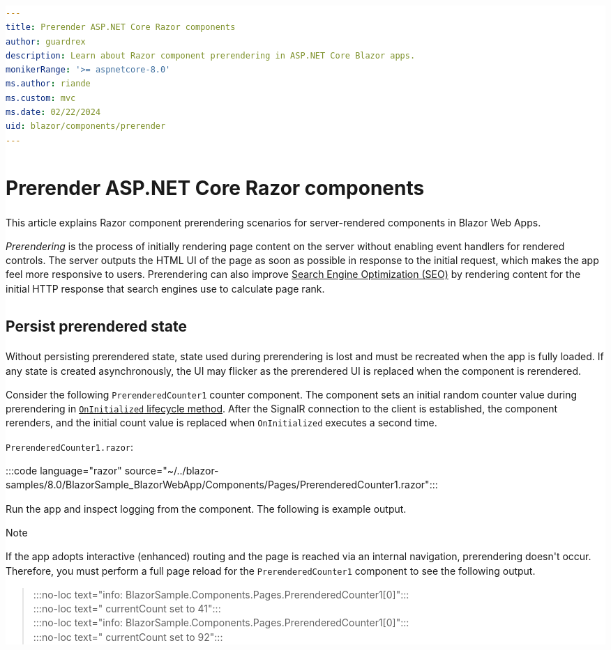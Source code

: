 ```yaml
---
title: Prerender ASP.NET Core Razor components
author: guardrex
description: Learn about Razor component prerendering in ASP.NET Core Blazor apps.
monikerRange: '>= aspnetcore-8.0'
ms.author: riande
ms.custom: mvc
ms.date: 02/22/2024
uid: blazor/components/prerender
---
```

# Prerender ASP.NET Core Razor components





This article explains Razor component prerendering scenarios for server-rendered components in Blazor Web Apps.

*Prerendering* is the process of initially rendering page content on the server without enabling event handlers for rendered controls. The server outputs the HTML UI of the page as soon as possible in response to the initial request, which makes the app feel more responsive to users. Prerendering can also improve [Search Engine Optimization (SEO)](https://developer.mozilla.org/docs/Glossary/SEO) by rendering content for the initial HTTP response that search engines use to calculate page rank.

## Persist prerendered state

Without persisting prerendered state, state used during prerendering is lost and must be recreated when the app is fully loaded. If any state is created asynchronously, the UI may flicker as the prerendered UI is replaced when the component is rerendered.

Consider the following `PrerenderedCounter1` counter component. The component sets an initial random counter value during prerendering in [`OnInitialized` lifecycle method](xref:blazor/components/lifecycle#component-initialization-oninitializedasync). After the SignalR connection to the client is established, the component rerenders, and the initial count value is replaced when `OnInitialized` executes a second time.

`PrerenderedCounter1.razor`:

:::code language="razor" source="~/../blazor-samples/8.0/BlazorSample_BlazorWebApp/Components/Pages/PrerenderedCounter1.razor":::

Run the app and inspect logging from the component. The following is example output.

> [!NOTE]
> If the app adopts interactive (enhanced) routing and the page is reached via an internal navigation, prerendering doesn't occur. Therefore, you must perform a full page reload for the `PrerenderedCounter1` component to see the following output.

> :::no-loc text="info: BlazorSample.Components.Pages.PrerenderedCounter1[0]":::  
> :::no-loc text="      currentCount set to 41":::  
> :::no-loc text="info: BlazorSample.Components.Pages.PrerenderedCounter1[0]":::  
> :::no-loc text="      currentCount set to 92":::
